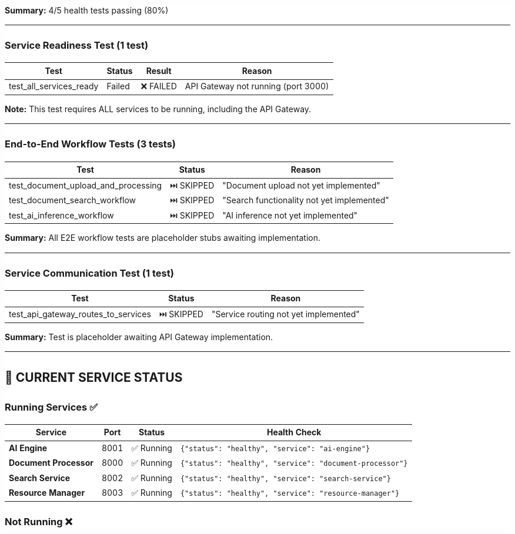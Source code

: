 **Summary:** 4/5 health tests passing (80%)

---

### Service Readiness Test (1 test)

| Test | Status | Result | Reason |
|------|--------|--------|--------|
| test_all_services_ready | Failed | ❌ FAILED | API Gateway not running (port 3000) |

**Note:** This test requires ALL services to be running, including the API Gateway.

---

### End-to-End Workflow Tests (3 tests)

| Test | Status | Reason |
|------|--------|--------|
| test_document_upload_and_processing | ⏭️ SKIPPED | "Document upload not yet implemented" |
| test_document_search_workflow | ⏭️ SKIPPED | "Search functionality not yet implemented" |
| test_ai_inference_workflow | ⏭️ SKIPPED | "AI inference not yet implemented" |

**Summary:** All E2E workflow tests are placeholder stubs awaiting implementation.

---

### Service Communication Test (1 test)

| Test | Status | Reason |
|------|--------|--------|
| test_api_gateway_routes_to_services | ⏭️ SKIPPED | "Service routing not yet implemented" |

**Summary:** Test is placeholder awaiting API Gateway implementation.

---

## 🎯 CURRENT SERVICE STATUS

### Running Services ✅

| Service | Port | Status | Health Check |
|---------|------|--------|--------------|
| **AI Engine** | 8001 | ✅ Running | `{"status": "healthy", "service": "ai-engine"}` |
| **Document Processor** | 8000 | ✅ Running | `{"status": "healthy", "service": "document-processor"}` |
| **Search Service** | 8002 | ✅ Running | `{"status": "healthy", "service": "search-service"}` |
| **Resource Manager** | 8003 | ✅ Running | `{"status": "healthy", "service": "resource-manager"}` |

### Not Running ❌
